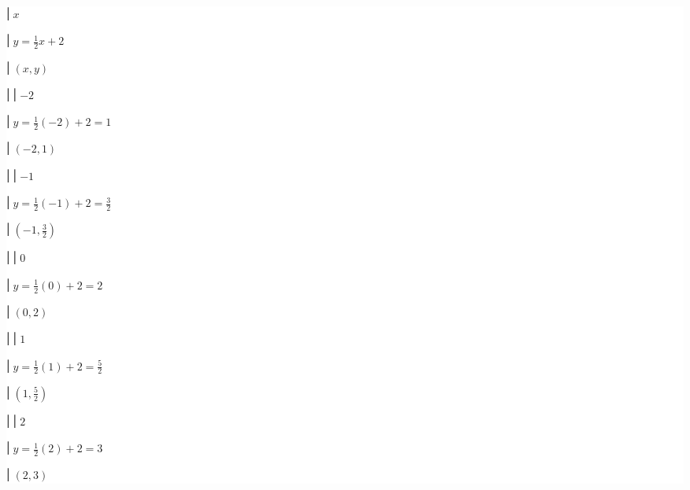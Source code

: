 </div>
<div data-type="solution" markdown="1">
| <math xmlns="http://www.w3.org/1998/Math/MathML"> <mi>x</mi> </math>

 | <math xmlns="http://www.w3.org/1998/Math/MathML"> <mrow> <mi>y</mi><mo>=</mo><mfrac> <mn>1</mn> <mn>2</mn> </mfrac> <mi>x</mi><mo>+</mo><mn>2</mn> </mrow> </math>

 | <math xmlns="http://www.w3.org/1998/Math/MathML"> <mrow> <mrow><mo>(</mo> <mrow> <mi>x</mi><mo>,</mo><mi>y</mi> </mrow> <mo>)</mo></mrow> </mrow> </math>

 |
| <math xmlns="http://www.w3.org/1998/Math/MathML"> <mrow> <mn>−2</mn> </mrow> </math>

 | <math xmlns="http://www.w3.org/1998/Math/MathML"> <mrow> <mi>y</mi><mo>=</mo><mfrac> <mn>1</mn> <mn>2</mn> </mfrac> <mrow><mo>(</mo> <mrow> <mn>−2</mn> </mrow> <mo>)</mo></mrow><mo>+</mo><mn>2</mn><mo>=</mo><mn>1</mn> </mrow> </math>

 | <math xmlns="http://www.w3.org/1998/Math/MathML"> <mrow> <mrow><mo>(</mo> <mrow> <mn>−2</mn><mo>,</mo><mn>1</mn> </mrow> <mo>)</mo></mrow> </mrow> </math>

 |
| <math xmlns="http://www.w3.org/1998/Math/MathML"> <mrow> <mn>−1</mn> </mrow> </math>

 | <math xmlns="http://www.w3.org/1998/Math/MathML"> <mrow> <mi>y</mi><mo>=</mo><mfrac> <mn>1</mn> <mn>2</mn> </mfrac> <mrow><mo>(</mo> <mrow> <mn>−1</mn> </mrow> <mo>)</mo></mrow><mo>+</mo><mn>2</mn><mo>=</mo><mfrac> <mn>3</mn> <mn>2</mn> </mfrac> </mrow> </math>

 | <math xmlns="http://www.w3.org/1998/Math/MathML"> <mrow> <mrow><mo>(</mo> <mrow> <mo>−</mo><mn>1</mn><mo>,</mo><mfrac> <mn>3</mn> <mn>2</mn> </mfrac> </mrow> <mo>)</mo></mrow> </mrow> </math>

 |
| <math xmlns="http://www.w3.org/1998/Math/MathML"> <mn>0</mn> </math>

 | <math xmlns="http://www.w3.org/1998/Math/MathML"> <mrow> <mi>y</mi><mo>=</mo><mfrac> <mn>1</mn> <mn>2</mn> </mfrac> <mrow><mo>(</mo> <mn>0</mn> <mo>)</mo></mrow><mo>+</mo><mn>2</mn><mo>=</mo><mn>2</mn> </mrow> </math>

 | <math xmlns="http://www.w3.org/1998/Math/MathML"> <mrow> <mrow><mo>(</mo> <mrow> <mn>0</mn><mo>,</mo><mn>2</mn> </mrow> <mo>)</mo></mrow> </mrow> </math>

 |
| <math xmlns="http://www.w3.org/1998/Math/MathML"> <mn>1</mn> </math>

 | <math xmlns="http://www.w3.org/1998/Math/MathML"> <mrow> <mi>y</mi><mo>=</mo><mfrac> <mn>1</mn> <mn>2</mn> </mfrac> <mrow><mo>(</mo> <mn>1</mn> <mo>)</mo></mrow><mo>+</mo><mn>2</mn><mo>=</mo><mfrac> <mn>5</mn> <mn>2</mn> </mfrac> </mrow> </math>

 | <math xmlns="http://www.w3.org/1998/Math/MathML"> <mrow> <mrow><mo>(</mo> <mrow> <mn>1</mn><mo>,</mo><mfrac> <mn>5</mn> <mn>2</mn> </mfrac> </mrow> <mo>)</mo></mrow> </mrow> </math>

 |
| <math xmlns="http://www.w3.org/1998/Math/MathML"> <mn>2</mn> </math>

 | <math xmlns="http://www.w3.org/1998/Math/MathML"> <mrow> <mi>y</mi><mo>=</mo><mfrac> <mn>1</mn> <mn>2</mn> </mfrac> <mrow><mo>(</mo> <mn>2</mn> <mo>)</mo></mrow><mo>+</mo><mn>2</mn><mo>=</mo><mn>3</mn> </mrow> </math>

 | <math xmlns="http://www.w3.org/1998/Math/MathML"> <mrow> <mrow><mo>(</mo> <mrow> <mn>2</mn><mo>,</mo><mn>3</mn> </mrow> <mo>)</mo></mrow> </mrow> </math>
